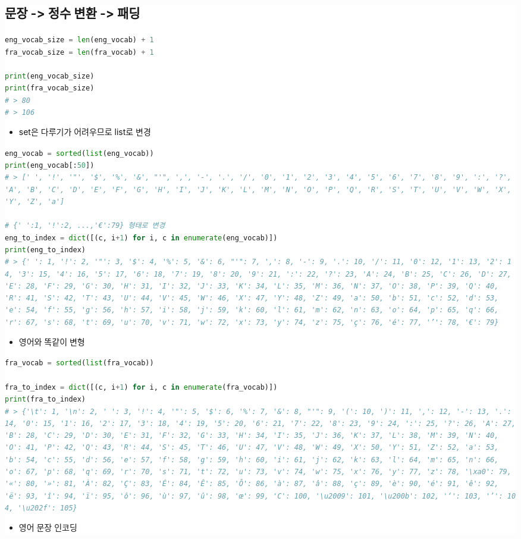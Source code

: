 ## 문장 -> 정수 변환 -> 패딩

```python
eng_vocab_size = len(eng_vocab) + 1
fra_vocab_size = len(fra_vocab) + 1

print(eng_vocab_size)
print(fra_vocab_size)
# > 80
# > 106
```

- set은 다루기가 어려우므로 list로 변경

```python
eng_vocab = sorted(list(eng_vocab))
print(eng_vocab[:50])
# > [' ', '!', '"', '$', '%', '&', "'", ',', '-', '.', '/', '0', '1', '2', '3', '4', '5', '6', '7', '8', '9', ':', '?', 'A', 'B', 'C', 'D', 'E', 'F', 'G', 'H', 'I', 'J', 'K', 'L', 'M', 'N', 'O', 'P', 'Q', 'R', 'S', 'T', 'U', 'V', 'W', 'X', 'Y', 'Z', 'a']

# {' ':1, '!':2, ...,'€':79} 형태로 변경
eng_to_index = dict([(c, i+1) for i, c in enumerate(eng_vocab)])
print(eng_to_index)
# > {' ': 1, '!': 2, '"': 3, '$': 4, '%': 5, '&': 6, "'": 7, ',': 8, '-': 9, '.': 10, '/': 11, '0': 12, '1': 13, '2': 14, '3': 15, '4': 16, '5': 17, '6': 18, '7': 19, '8': 20, '9': 21, ':': 22, '?': 23, 'A': 24, 'B': 25, 'C': 26, 'D': 27, 'E': 28, 'F': 29, 'G': 30, 'H': 31, 'I': 32, 'J': 33, 'K': 34, 'L': 35, 'M': 36, 'N': 37, 'O': 38, 'P': 39, 'Q': 40, 'R': 41, 'S': 42, 'T': 43, 'U': 44, 'V': 45, 'W': 46, 'X': 47, 'Y': 48, 'Z': 49, 'a': 50, 'b': 51, 'c': 52, 'd': 53, 'e': 54, 'f': 55, 'g': 56, 'h': 57, 'i': 58, 'j': 59, 'k': 60, 'l': 61, 'm': 62, 'n': 63, 'o': 64, 'p': 65, 'q': 66, 'r': 67, 's': 68, 't': 69, 'u': 70, 'v': 71, 'w': 72, 'x': 73, 'y': 74, 'z': 75, 'ç': 76, 'é': 77, '’': 78, '€': 79}
```

- 영어와 똑같이 변형

```python
fra_vocab = sorted(list(fra_vocab))

fra_to_index = dict([(c, i+1) for i, c in enumerate(fra_vocab)])
print(fra_to_index)
# > {'\t': 1, '\n': 2, ' ': 3, '!': 4, '"': 5, '$': 6, '%': 7, '&': 8, "'": 9, '(': 10, ')': 11, ',': 12, '-': 13, '.': 14, '0': 15, '1': 16, '2': 17, '3': 18, '4': 19, '5': 20, '6': 21, '7': 22, '8': 23, '9': 24, ':': 25, '?': 26, 'A': 27, 'B': 28, 'C': 29, 'D': 30, 'E': 31, 'F': 32, 'G': 33, 'H': 34, 'I': 35, 'J': 36, 'K': 37, 'L': 38, 'M': 39, 'N': 40, 'O': 41, 'P': 42, 'Q': 43, 'R': 44, 'S': 45, 'T': 46, 'U': 47, 'V': 48, 'W': 49, 'X': 50, 'Y': 51, 'Z': 52, 'a': 53, 'b': 54, 'c': 55, 'd': 56, 'e': 57, 'f': 58, 'g': 59, 'h': 60, 'i': 61, 'j': 62, 'k': 63, 'l': 64, 'm': 65, 'n': 66, 'o': 67, 'p': 68, 'q': 69, 'r': 70, 's': 71, 't': 72, 'u': 73, 'v': 74, 'w': 75, 'x': 76, 'y': 77, 'z': 78, '\xa0': 79, '«': 80, '»': 81, 'À': 82, 'Ç': 83, 'É': 84, 'Ê': 85, 'Ô': 86, 'à': 87, 'â': 88, 'ç': 89, 'è': 90, 'é': 91, 'ê': 92, 'ë': 93, 'î': 94, 'ï': 95, 'ô': 96, 'ù': 97, 'û': 98, 'œ': 99, 'С': 100, '\u2009': 101, '\u200b': 102, '‘': 103, '’': 104, '\u202f': 105}
```

- 영어 문장 인코딩
